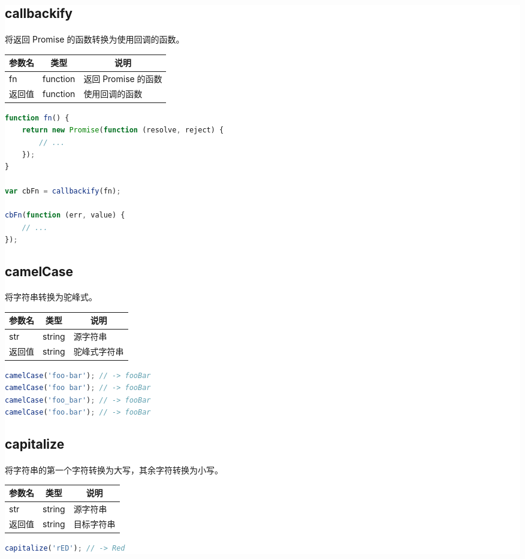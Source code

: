 ## callbackify

将返回 Promise 的函数转换为使用回调的函数。

|参数名|类型|说明|
|-----|----|---|
|fn|function|返回 Promise 的函数|
|返回值|function|使用回调的函数|

```javascript
function fn() {
    return new Promise(function (resolve, reject) {
        // ...
    });
}

var cbFn = callbackify(fn);

cbFn(function (err, value) {
    // ...
});
```

## camelCase

将字符串转换为驼峰式。

|参数名|类型|说明|
|-----|----|---|
|str|string|源字符串|
|返回值|string|驼峰式字符串|

```javascript
camelCase('foo-bar'); // -> fooBar
camelCase('foo bar'); // -> fooBar
camelCase('foo_bar'); // -> fooBar
camelCase('foo.bar'); // -> fooBar
```

## capitalize

将字符串的第一个字符转换为大写，其余字符转换为小写。

|参数名|类型|说明|
|-----|----|---|
|str|string|源字符串|
|返回值|string|目标字符串|

```javascript
capitalize('rED'); // -> Red
```
